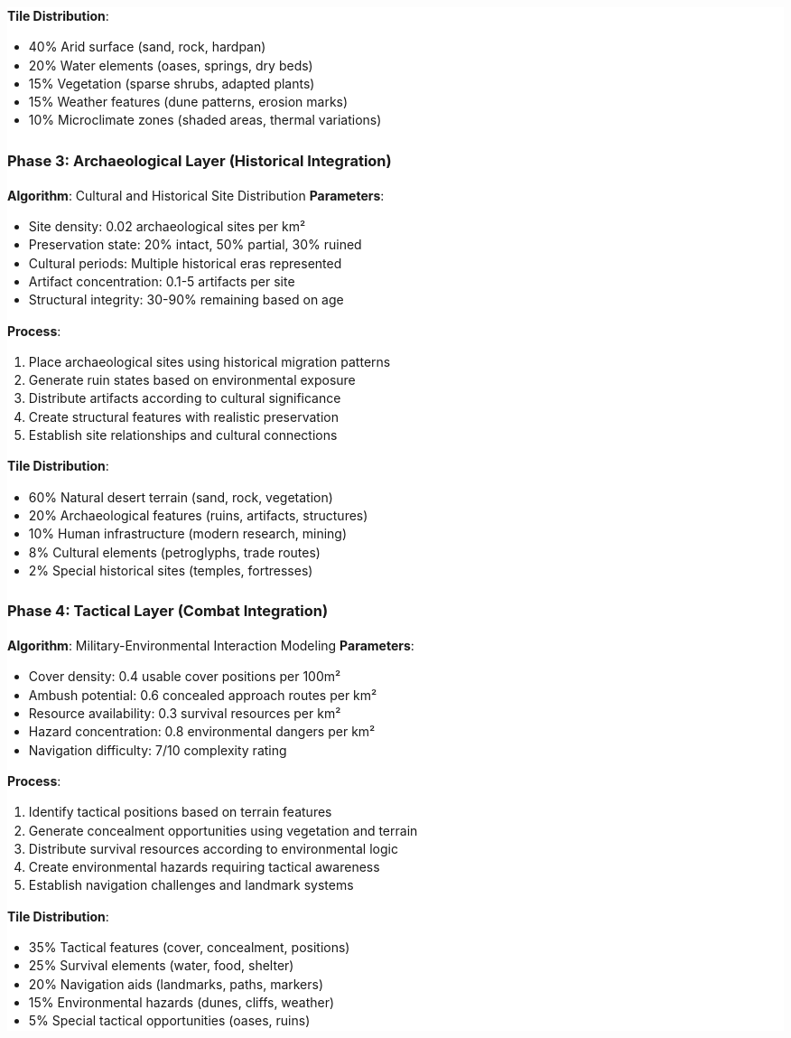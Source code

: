 **Tile Distribution**:
- 40% Arid surface (sand, rock, hardpan)
- 20% Water elements (oases, springs, dry beds)
- 15% Vegetation (sparse shrubs, adapted plants)
- 15% Weather features (dune patterns, erosion marks)
- 10% Microclimate zones (shaded areas, thermal variations)

### Phase 3: Archaeological Layer (Historical Integration)
**Algorithm**: Cultural and Historical Site Distribution
**Parameters**:
- Site density: 0.02 archaeological sites per km²
- Preservation state: 20% intact, 50% partial, 30% ruined
- Cultural periods: Multiple historical eras represented
- Artifact concentration: 0.1-5 artifacts per site
- Structural integrity: 30-90% remaining based on age

**Process**:
1. Place archaeological sites using historical migration patterns
2. Generate ruin states based on environmental exposure
3. Distribute artifacts according to cultural significance
4. Create structural features with realistic preservation
5. Establish site relationships and cultural connections

**Tile Distribution**:
- 60% Natural desert terrain (sand, rock, vegetation)
- 20% Archaeological features (ruins, artifacts, structures)
- 10% Human infrastructure (modern research, mining)
- 8% Cultural elements (petroglyphs, trade routes)
- 2% Special historical sites (temples, fortresses)

### Phase 4: Tactical Layer (Combat Integration)
**Algorithm**: Military-Environmental Interaction Modeling
**Parameters**:
- Cover density: 0.4 usable cover positions per 100m²
- Ambush potential: 0.6 concealed approach routes per km²
- Resource availability: 0.3 survival resources per km²
- Hazard concentration: 0.8 environmental dangers per km²
- Navigation difficulty: 7/10 complexity rating

**Process**:
1. Identify tactical positions based on terrain features
2. Generate concealment opportunities using vegetation and terrain
3. Distribute survival resources according to environmental logic
4. Create environmental hazards requiring tactical awareness
5. Establish navigation challenges and landmark systems

**Tile Distribution**:
- 35% Tactical features (cover, concealment, positions)
- 25% Survival elements (water, food, shelter)
- 20% Navigation aids (landmarks, paths, markers)
- 15% Environmental hazards (dunes, cliffs, weather)
- 5% Special tactical opportunities (oases, ruins)
